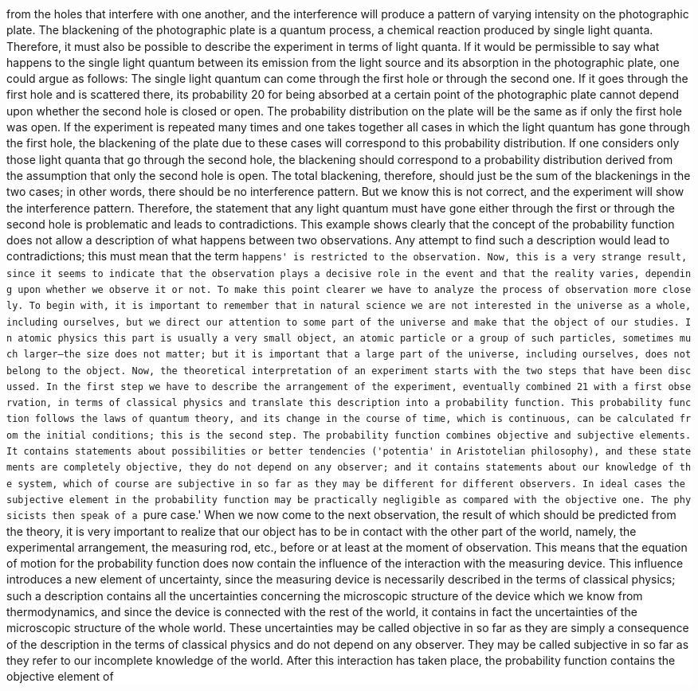 from the holes that interfere with one another, and the interference will produce a pattern of
varying intensity on the photographic plate.
The blackening of the photographic plate is a quantum process, a chemical reaction produced
by single light quanta. Therefore, it must also be possible to describe the experiment in terms of
light quanta. If it would be permissible to say what happens to the single light quantum between
its emission from the light source and its absorption in the photographic plate, one could argue as
follows: The single light quantum can come through the first hole or through the second one. If it
goes through the first hole and is scattered there, its probability
20
for being absorbed at a certain point of the photographic plate cannot depend upon whether the
second hole is closed or open. The probability distribution on the plate will be the same as if
only the first hole was open. If the experiment is repeated many times and one takes together
all cases in which the light quantum has gone through the first hole, the blackening of the plate 
due to these cases will correspond to this probability distribution. If one considers only those light
quanta that go through the second hole, the blackening should correspond to a probability
distribution derived from the assumption that only the second hole is open. The total blackening,
therefore, should just be the sum of the blackenings in the two cases; in other words, there
should be no interference pattern. But we know this is not correct, and the experiment will show
the interference pattern. Therefore, the statement that any light quantum must have gone either
through the first or through the second hole is problematic and leads to contradictions. This
example shows clearly that the concept of the probability function does not allow a description
of what happens between two observations. Any attempt to find such a description would lead
to contradictions; this must mean that the term `happens' is restricted to the observation.
Now, this is a very strange result, since it seems to indicate that the observation plays a
decisive role in the event and that the reality varies, depending upon whether we observe it or
not. To make this point clearer we have to analyze the process of observation more closely.
To begin with, it is important to remember that in natural science we are not interested in the
universe as a whole, including ourselves, but we direct our attention to some part of the universe
and make that the object of our studies. In atomic physics this part is usually a very small
object, an atomic particle or a group of such particles, sometimes much larger—the size does not
matter; but it is important that a large part of the universe, including ourselves, does not belong to
the object.
Now, the theoretical interpretation of an experiment starts with the two steps that have been
discussed. In the first step we have to describe the arrangement of the experiment, eventually
combined
21
with a first observation, in terms of classical physics and translate this description into a probability
function. This probability function follows the laws of quantum theory, and its change in the
course of time, which is continuous, can be calculated from the initial conditions; this is the
second step. The probability function combines objective and subjective elements. It contains
statements about possibilities or better tendencies ('potentia' in Aristotelian philosophy), and
these statements are completely objective, they do not depend on any observer; and it contains
statements about our knowledge of the system, which of course are subjective in so far as they
may be different for different observers. In ideal cases the subjective element in the probability
function may be practically negligible as compared with the objective one. The physicists then
speak of a `pure case.'
When we now come to the next observation, the result of which should be predicted from the
theory, it is very important to realize that our object has to be in contact with the other part of
the world, namely, the experimental arrangement, the measuring rod, etc., before or at least at the
moment of observation. This means that the equation of motion for the probability function does
now contain the influence of the interaction with the measuring device. This influence introduces a
new element of uncertainty, since the measuring device is necessarily described in the terms of
classical physics; such a description contains all the uncertainties concerning the microscopic
structure of the device which we know from thermodynamics, and since the device is connected
with the rest of the world, it contains in fact the uncertainties of the microscopic structure of the
whole world. These uncertainties may be called objective in so far as they are simply a
consequence of the description in the terms of classical physics and do not depend on any
observer. They may be called subjective in so far as they refer to our incomplete knowledge of
the world.
After this interaction has taken place, the probability function contains the objective element of